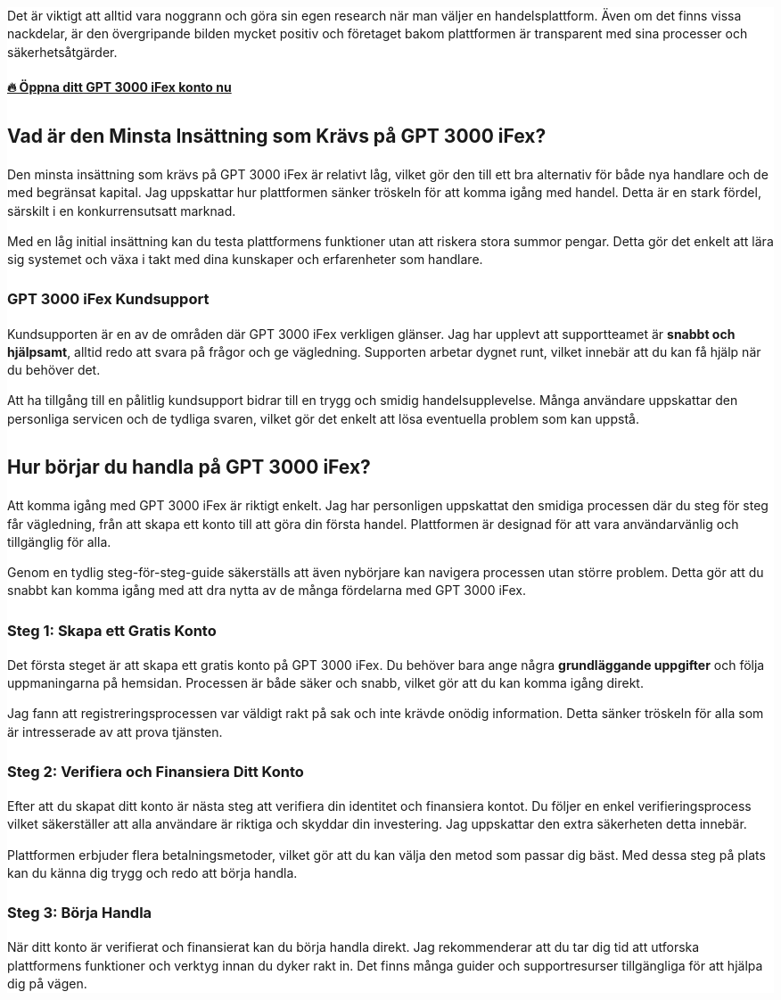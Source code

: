 Det är viktigt att alltid vara noggrann och göra sin egen research när man väljer en handelsplattform. Även om det finns vissa nackdelar, är den övergripande bilden mycket positiv och företaget bakom plattformen är transparent med sina processer och säkerhetsåtgärder.

#### [🔥 Öppna ditt GPT 3000 iFex konto nu](https://bitwander.org/gpt-3000-ifex/)
## Vad är den Minsta Insättning som Krävs på GPT 3000 iFex?  
Den minsta insättning som krävs på GPT 3000 iFex är relativt låg, vilket gör den till ett bra alternativ för både nya handlare och de med begränsat kapital. Jag uppskattar hur plattformen sänker tröskeln för att komma igång med handel. Detta är en stark fördel, särskilt i en konkurrensutsatt marknad.  

Med en låg initial insättning kan du testa plattformens funktioner utan att riskera stora summor pengar. Detta gör det enkelt att lära sig systemet och växa i takt med dina kunskaper och erfarenheter som handlare.

### GPT 3000 iFex Kundsupport  
Kundsupporten är en av de områden där GPT 3000 iFex verkligen glänser. Jag har upplevt att supportteamet är **snabbt och hjälpsamt**, alltid redo att svara på frågor och ge vägledning. Supporten arbetar dygnet runt, vilket innebär att du kan få hjälp när du behöver det.  

Att ha tillgång till en pålitlig kundsupport bidrar till en trygg och smidig handelsupplevelse. Många användare uppskattar den personliga servicen och de tydliga svaren, vilket gör det enkelt att lösa eventuella problem som kan uppstå.

## Hur börjar du handla på GPT 3000 iFex?  
Att komma igång med GPT 3000 iFex är riktigt enkelt. Jag har personligen uppskattat den smidiga processen där du steg för steg får vägledning, från att skapa ett konto till att göra din första handel. Plattformen är designad för att vara användarvänlig och tillgänglig för alla.  

Genom en tydlig steg-för-steg-guide säkerställs att även nybörjare kan navigera processen utan större problem. Detta gör att du snabbt kan komma igång med att dra nytta av de många fördelarna med GPT 3000 iFex.

### Steg 1: Skapa ett Gratis Konto  
Det första steget är att skapa ett gratis konto på GPT 3000 iFex. Du behöver bara ange några **grundläggande uppgifter** och följa uppmaningarna på hemsidan. Processen är både säker och snabb, vilket gör att du kan komma igång direkt.  

Jag fann att registreringsprocessen var väldigt rakt på sak och inte krävde onödig information. Detta sänker tröskeln för alla som är intresserade av att prova tjänsten.

### Steg 2: Verifiera och Finansiera Ditt Konto  
Efter att du skapat ditt konto är nästa steg att verifiera din identitet och finansiera kontot. Du följer en enkel verifieringsprocess vilket säkerställer att alla användare är riktiga och skyddar din investering. Jag uppskattar den extra säkerheten detta innebär.  

Plattformen erbjuder flera betalningsmetoder, vilket gör att du kan välja den metod som passar dig bäst. Med dessa steg på plats kan du känna dig trygg och redo att börja handla.

### Steg 3: Börja Handla  
När ditt konto är verifierat och finansierat kan du börja handla direkt. Jag rekommenderar att du tar dig tid att utforska plattformens funktioner och verktyg innan du dyker rakt in. Det finns många guider och supportresurser tillgängliga för att hjälpa dig på vägen.  
